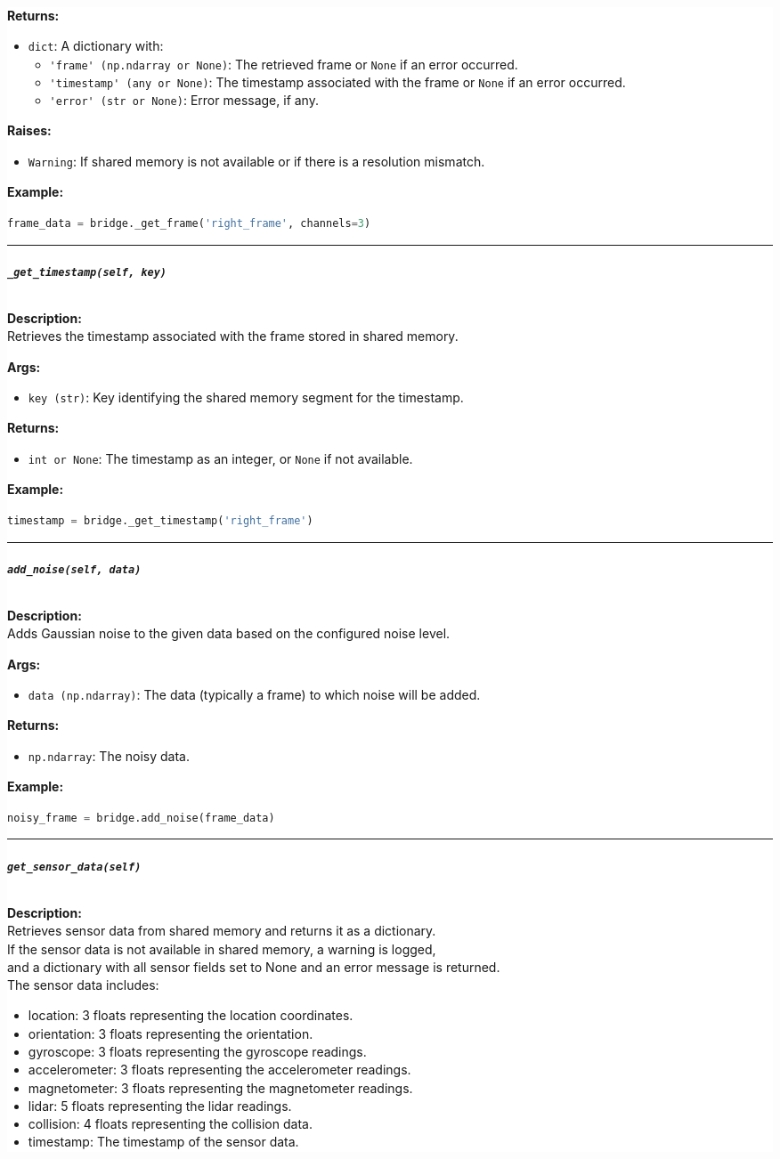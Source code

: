 **Returns:**  
- `dict`: A dictionary with:
  - `'frame' (np.ndarray or None)`: The retrieved frame or `None` if an error occurred.
  - `'timestamp' (any or None)`: The timestamp associated with the frame or `None` if an error occurred.
  - `'error' (str or None)`: Error message, if any.

**Raises:**  
- `Warning`: If shared memory is not available or if there is a resolution mismatch.

**Example:**
```python
frame_data = bridge._get_frame('right_frame', channels=3)
```

---

###### **`_get_timestamp(self, key)`**

**Description:**  
Retrieves the timestamp associated with the frame stored in shared memory.

**Args:**  
- `key (str)`: Key identifying the shared memory segment for the timestamp.

**Returns:**  
- `int or None`: The timestamp as an integer, or `None` if not available.

**Example:**
```python
timestamp = bridge._get_timestamp('right_frame')
```

---

###### **`add_noise(self, data)`**

**Description:**  
Adds Gaussian noise to the given data based on the configured noise level.

**Args:**  
- `data (np.ndarray)`: The data (typically a frame) to which noise will be added.

**Returns:**  
- `np.ndarray`: The noisy data.

**Example:**
```python
noisy_frame = bridge.add_noise(frame_data)
```

---

###### **`get_sensor_data(self)`**

**Description:**  
Retrieves sensor data from shared memory and returns it as a dictionary.  
If the sensor data is not available in shared memory, a warning is logged,  
and a dictionary with all sensor fields set to None and an error message is returned.  
The sensor data includes:
- location: 3 floats representing the location coordinates.
- orientation: 3 floats representing the orientation.
- gyroscope: 3 floats representing the gyroscope readings.
- accelerometer: 3 floats representing the accelerometer readings.
- magnetometer: 3 floats representing the magnetometer readings.
- lidar: 5 floats representing the lidar readings.
- collision: 4 floats representing the collision data.
- timestamp: The timestamp of the sensor data.
